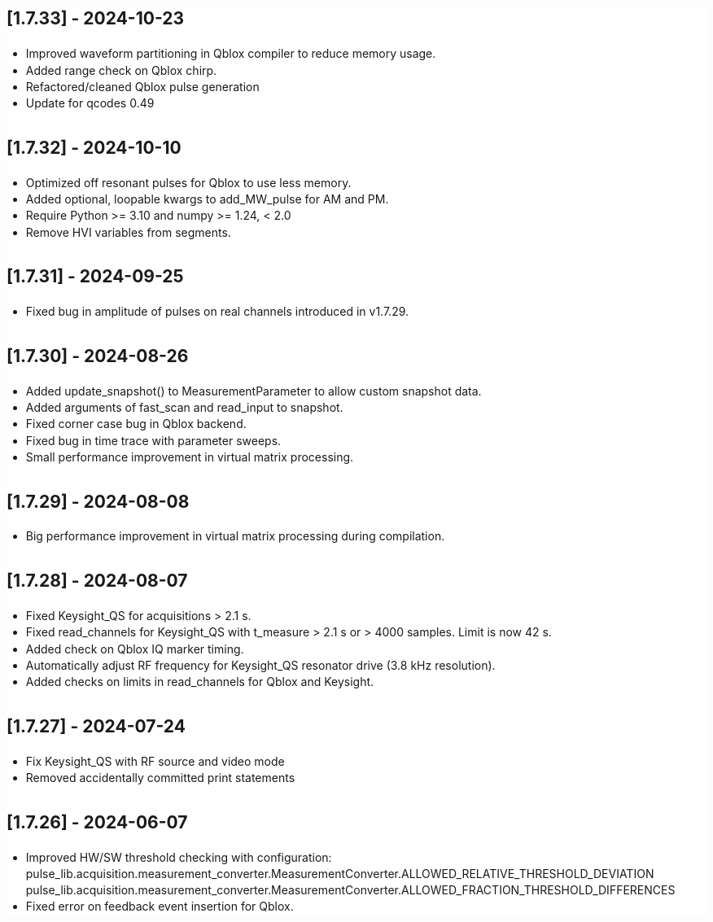 ## \[1.7.33] - 2024-10-23

- Improved waveform partitioning in Qblox compiler to reduce memory usage.
- Added range check on Qblox chirp.
- Refactored/cleaned Qblox pulse generation
- Update for qcodes 0.49

## \[1.7.32] - 2024-10-10

- Optimized off resonant pulses for Qblox to use less memory.
- Added optional, loopable kwargs to add_MW_pulse for AM and PM.
- Require Python >= 3.10 and numpy >= 1.24, < 2.0
- Remove HVI variables from segments.

## \[1.7.31] - 2024-09-25

- Fixed bug in amplitude of pulses on real channels introduced in v1.7.29.

## \[1.7.30] - 2024-08-26

- Added update_snapshot() to MeasurementParameter to allow custom snapshot data.
- Added arguments of fast_scan and read_input to snapshot.
- Fixed corner case bug in Qblox backend.
- Fixed bug in time trace with parameter sweeps.
- Small performance improvement in virtual matrix processing.

## \[1.7.29] - 2024-08-08

- Big performance improvement in virtual matrix processing during compilation.

## \[1.7.28] - 2024-08-07

- Fixed Keysight_QS for acquisitions > 2.1 s.
- Fixed read_channels for Keysight_QS with t_measure > 2.1 s or > 4000 samples.
  Limit is now 42 s.
- Added check on Qblox IQ marker timing.
- Automatically adjust RF frequency for Keysight_QS resonator drive (3.8 kHz resolution).
- Added checks on limits in read_channels for Qblox and Keysight.

## \[1.7.27] - 2024-07-24

- Fix Keysight_QS with RF source and video mode
- Removed accidentally committed print statements

## \[1.7.26] - 2024-06-07

- Improved HW/SW threshold checking with configuration:
  pulse_lib.acquisition.measurement_converter.MeasurementConverter.ALLOWED_RELATIVE_THRESHOLD_DEVIATION
  pulse_lib.acquisition.measurement_converter.MeasurementConverter.ALLOWED_FRACTION_THRESHOLD_DIFFERENCES
- Fixed error on feedback event insertion for Qblox.
